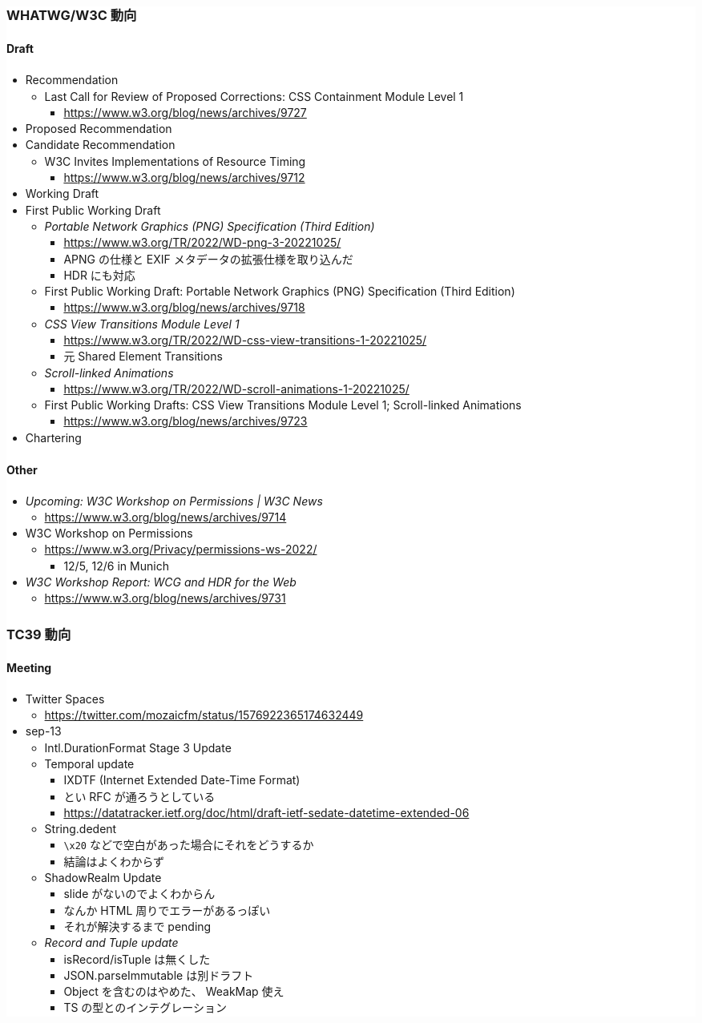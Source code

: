 
### WHATWG/W3C 動向

#### Draft

- Recommendation
  - Last Call for Review of Proposed Corrections: CSS Containment Module Level 1
    - https://www.w3.org/blog/news/archives/9727
- Proposed Recommendation
- Candidate Recommendation
  - W3C Invites Implementations of Resource Timing
    - https://www.w3.org/blog/news/archives/9712
- Working Draft
- First Public Working Draft
  - *Portable Network Graphics (PNG) Specification (Third Edition)*
    - https://www.w3.org/TR/2022/WD-png-3-20221025/
    - APNG の仕様と EXIF メタデータの拡張仕様を取り込んだ
    - HDR にも対応
  - First Public Working Draft: Portable Network Graphics (PNG) Specification (Third Edition)
    - https://www.w3.org/blog/news/archives/9718
  - *CSS View Transitions Module Level 1*
    - https://www.w3.org/TR/2022/WD-css-view-transitions-1-20221025/
    - 元 Shared Element Transitions
  - *Scroll-linked Animations*
    - https://www.w3.org/TR/2022/WD-scroll-animations-1-20221025/
  - First Public Working Drafts: CSS View Transitions Module Level 1; Scroll-linked Animations
    - https://www.w3.org/blog/news/archives/9723
- Chartering


#### Other

- *Upcoming: W3C Workshop on Permissions | W3C News*
  - https://www.w3.org/blog/news/archives/9714
- W3C Workshop on Permissions
  - https://www.w3.org/Privacy/permissions-ws-2022/
    - 12/5, 12/6 in Munich
- *W3C Workshop Report: WCG and HDR for the Web*
  - https://www.w3.org/blog/news/archives/9731


### TC39 動向

#### Meeting

- Twitter Spaces
  - https://twitter.com/mozaicfm/status/1576922365174632449
- sep-13
  - Intl.DurationFormat Stage 3 Update
  - Temporal update
    - IXDTF (Internet Extended Date-Time Format)
    - とい RFC が通ろうとしている
    - https://datatracker.ietf.org/doc/html/draft-ietf-sedate-datetime-extended-06
  - String.dedent
    - `\x20` などで空白があった場合にそれをどうするか
    - 結論はよくわからず
  - ShadowRealm Update
    - slide がないのでよくわからん
    - なんか HTML 周りでエラーがあるっぽい
    - それが解決するまで pending
  - *Record and Tuple update*
    - isRecord/isTuple は無くした
    - JSON.parseImmutable は別ドラフト
    - Object を含むのはやめた、 WeakMap 使え
    - TS の型とのインテグレーション